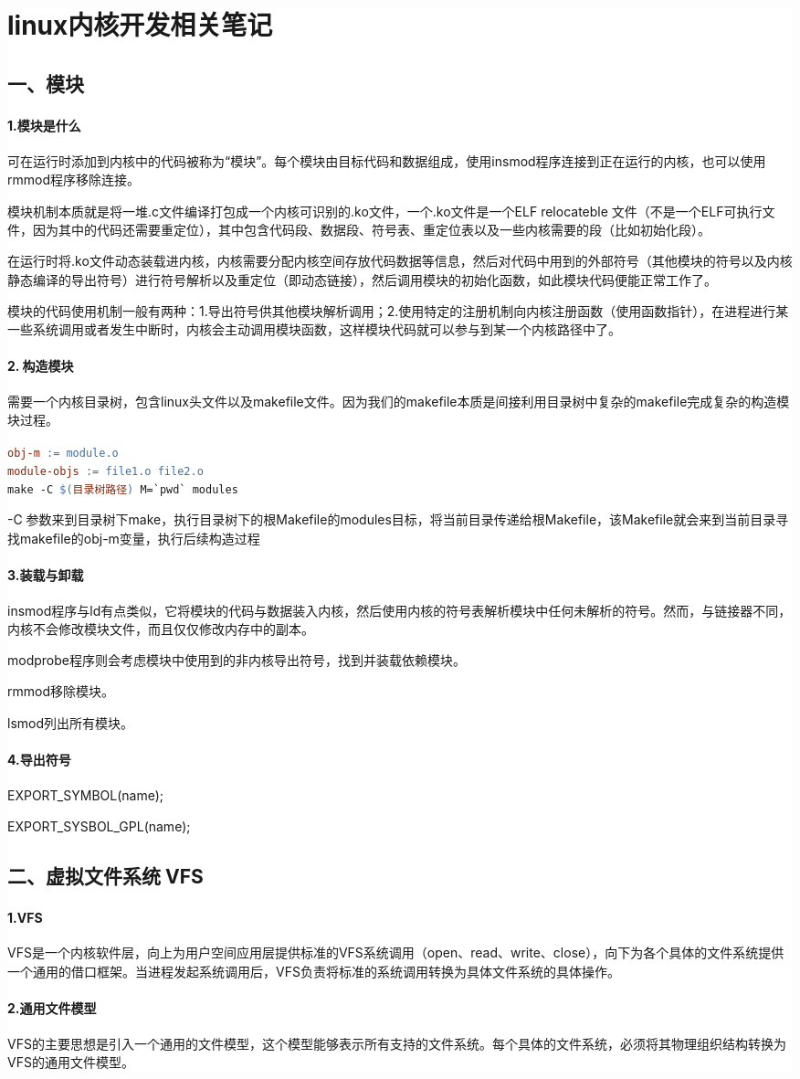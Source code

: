 # linux内核开发相关笔记

## 一、模块

#### 1.模块是什么

可在运行时添加到内核中的代码被称为“模块”。每个模块由目标代码和数据组成，使用insmod程序连接到正在运行的内核，也可以使用rmmod程序移除连接。

模块机制本质就是将一堆.c文件编译打包成一个内核可识别的.ko文件，一个.ko文件是一个ELF relocateble 文件（不是一个ELF可执行文件，因为其中的代码还需要重定位），其中包含代码段、数据段、符号表、重定位表以及一些内核需要的段（比如初始化段）。

在运行时将.ko文件动态装载进内核，内核需要分配内核空间存放代码数据等信息，然后对代码中用到的外部符号（其他模块的符号以及内核静态编译的导出符号）进行符号解析以及重定位（即动态链接），然后调用模块的初始化函数，如此模块代码便能正常工作了。

模块的代码使用机制一般有两种：1.导出符号供其他模块解析调用；2.使用特定的注册机制向内核注册函数（使用函数指针），在进程进行某一些系统调用或者发生中断时，内核会主动调用模块函数，这样模块代码就可以参与到某一个内核路径中了。

#### 2. 构造模块

需要一个内核目录树，包含linux头文件以及makefile文件。因为我们的makefile本质是间接利用目录树中复杂的makefile完成复杂的构造模块过程。

```makefile
obj-m := module.o
module-objs := file1.o file2.o
make -C $(目录树路径) M=`pwd` modules
```

-C 参数来到目录树下make，执行目录树下的根Makefile的modules目标，将当前目录传递给根Makefile，该Makefile就会来到当前目录寻找makefile的obj-m变量，执行后续构造过程

#### 3.装载与卸载

insmod程序与ld有点类似，它将模块的代码与数据装入内核，然后使用内核的符号表解析模块中任何未解析的符号。然而，与链接器不同，内核不会修改模块文件，而且仅仅修改内存中的副本。

modprobe程序则会考虑模块中使用到的非内核导出符号，找到并装载依赖模块。

rmmod移除模块。

lsmod列出所有模块。

#### 4.导出符号

EXPORT_SYMBOL(name);

EXPORT_SYSBOL_GPL(name);

## 二、虚拟文件系统 VFS

#### 1.VFS

VFS是一个内核软件层，向上为用户空间应用层提供标准的VFS系统调用（open、read、write、close），向下为各个具体的文件系统提供一个通用的借口框架。当进程发起系统调用后，VFS负责将标准的系统调用转换为具体文件系统的具体操作。

#### 2.通用文件模型

VFS的主要思想是引入一个通用的文件模型，这个模型能够表示所有支持的文件系统。每个具体的文件系统，必须将其物理组织结构转换为VFS的通用文件模型。
